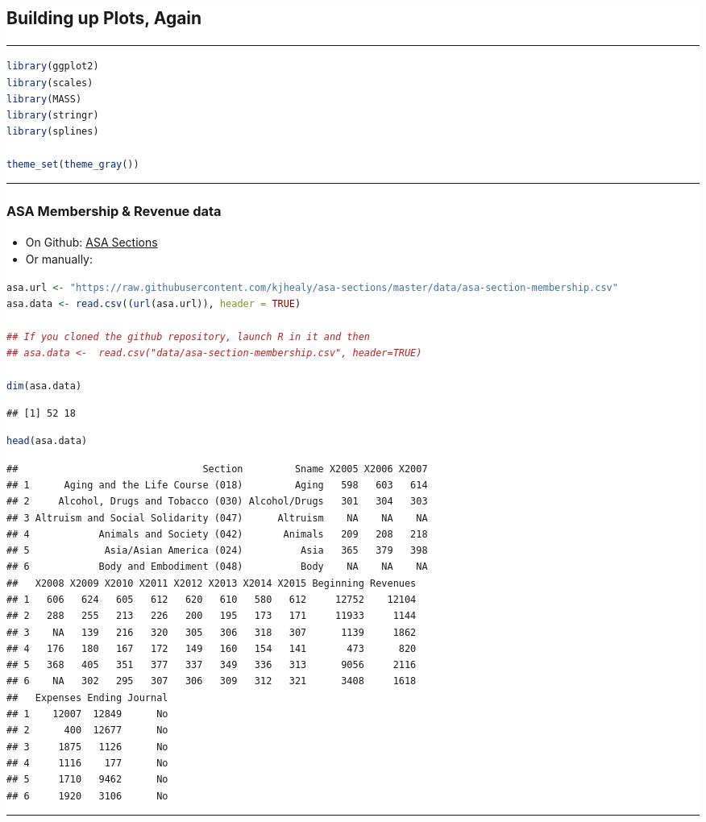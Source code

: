 
## Building up Plots, Again

---


```r
library(ggplot2)
library(scales)
library(MASS)
library(stringr)
library(splines)

theme_set(theme_gray())
```

---

### ASA Membership & Revenue data

- On Github: [ASA Sections](https://github.com/kjhealy/asa-sections)
- Or manually: 


```r
asa.url <- "https://raw.githubusercontent.com/kjhealy/asa-sections/master/data/asa-section-membership.csv"
asa.data <- read.csv((url(asa.url)), header = TRUE)

## If you cloned the github repository, launch R in it and then
## asa.data <-  read.csv("data/asa-section-membership.csv", header=TRUE) 

dim(asa.data)
```

```
## [1] 52 18
```

```r
head(asa.data)
```

```
##                                Section         Sname X2005 X2006 X2007
## 1      Aging and the Life Course (018)         Aging   598   603   614
## 2     Alcohol, Drugs and Tobacco (030) Alcohol/Drugs   301   304   303
## 3 Altruism and Social Solidarity (047)      Altruism    NA    NA    NA
## 4            Animals and Society (042)       Animals   209   208   218
## 5             Asia/Asian America (024)          Asia   365   379   398
## 6            Body and Embodiment (048)          Body    NA    NA    NA
##   X2008 X2009 X2010 X2011 X2012 X2013 X2014 X2015 Beginning Revenues
## 1   606   624   605   612   620   610   580   612     12752    12104
## 2   288   255   213   226   200   195   173   171     11933     1144
## 3    NA   139   216   320   305   306   318   307      1139     1862
## 4   176   180   167   172   149   160   154   141       473      820
## 5   368   405   351   377   337   349   336   313      9056     2116
## 6    NA   302   295   307   306   309   312   321      3408     1618
##   Expenses Ending Journal
## 1    12007  12849      No
## 2      400  12677      No
## 3     1875   1126      No
## 4     1116    177      No
## 5     1710   9462      No
## 6     1920   3106      No
```

---